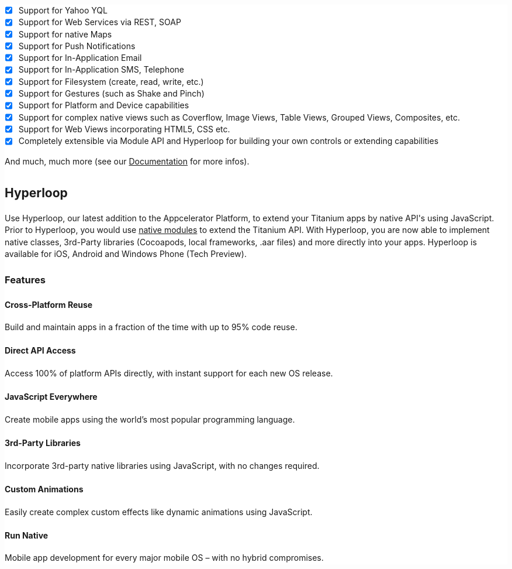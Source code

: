 - [x] Support for Yahoo YQL
- [x] Support for Web Services via REST, SOAP
- [x] Support for native Maps
- [x] Support for Push Notifications
- [x] Support for In-Application Email
- [x] Support for In-Application SMS, Telephone
- [x] Support for Filesystem (create, read, write, etc.)
- [x] Support for Gestures (such as Shake and Pinch)
- [x] Support for Platform and Device capabilities
- [x] Support for complex native views such as Coverflow, Image Views, Table Views, Grouped Views, Composites, etc.
- [x] Support for Web Views incorporating HTML5, CSS etc.
- [x] Completely extensible via Module API and Hyperloop for building your own controls or extending capabilities

And much, much more (see our [Documentation](http://docs.appcelerator.com/platform/latest/#!/api/Titanium) for more infos).

## Hyperloop

Use Hyperloop, our latest addition to the Appcelerator Platform, to extend your Titanium apps by native API's using
JavaScript. Prior to Hyperloop, you would use [native modules](http://docs.appcelerator.com/platform/latest/#!/guide/Titanium_Module_Concepts) to extend the Titanium API. With
Hyperloop, you are now able to implement native classes, 3rd-Party libraries (Cocoapods, local frameworks, .aar files)
and more directly into your apps. Hyperloop is available for iOS, Android and Windows Phone (Tech Preview).

### Features

#### Cross-Platform Reuse

Build and maintain apps in a fraction of the time with up to 95% code reuse.

#### Direct API Access

Access 100% of platform APIs directly, with instant support for each new OS release.

#### JavaScript Everywhere

Create mobile apps using the world’s most popular programming language.

#### 3rd-Party Libraries

Incorporate 3rd-party native libraries using JavaScript, with no changes required.

#### Custom Animations

Easily create complex custom effects like dynamic animations using JavaScript.

#### Run Native

Mobile app development for every major mobile OS – with no hybrid compromises.
